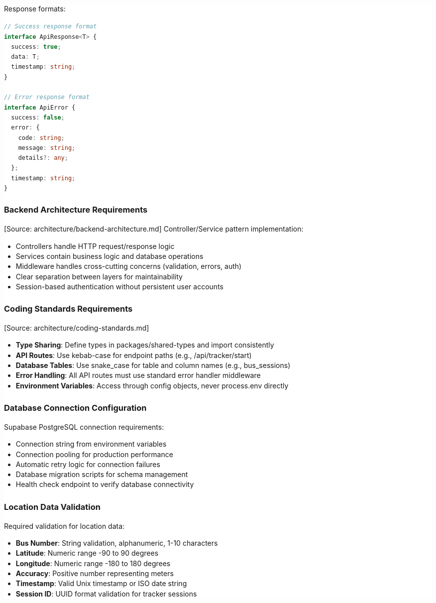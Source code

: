 Response formats:
```typescript
// Success response format
interface ApiResponse<T> {
  success: true;
  data: T;
  timestamp: string;
}

// Error response format
interface ApiError {
  success: false;
  error: {
    code: string;
    message: string;
    details?: any;
  };
  timestamp: string;
}
```

### Backend Architecture Requirements
[Source: architecture/backend-architecture.md]
Controller/Service pattern implementation:
- Controllers handle HTTP request/response logic
- Services contain business logic and database operations
- Middleware handles cross-cutting concerns (validation, errors, auth)
- Clear separation between layers for maintainability
- Session-based authentication without persistent user accounts

### Coding Standards Requirements
[Source: architecture/coding-standards.md]
- **Type Sharing**: Define types in packages/shared-types and import consistently
- **API Routes**: Use kebab-case for endpoint paths (e.g., /api/tracker/start)
- **Database Tables**: Use snake_case for table and column names (e.g., bus_sessions)
- **Error Handling**: All API routes must use standard error handler middleware
- **Environment Variables**: Access through config objects, never process.env directly

### Database Connection Configuration
Supabase PostgreSQL connection requirements:
- Connection string from environment variables
- Connection pooling for production performance
- Automatic retry logic for connection failures
- Database migration scripts for schema management
- Health check endpoint to verify database connectivity

### Location Data Validation
Required validation for location data:
- **Bus Number**: String validation, alphanumeric, 1-10 characters
- **Latitude**: Numeric range -90 to 90 degrees
- **Longitude**: Numeric range -180 to 180 degrees
- **Accuracy**: Positive number representing meters
- **Timestamp**: Valid Unix timestamp or ISO date string
- **Session ID**: UUID format validation for tracker sessions
